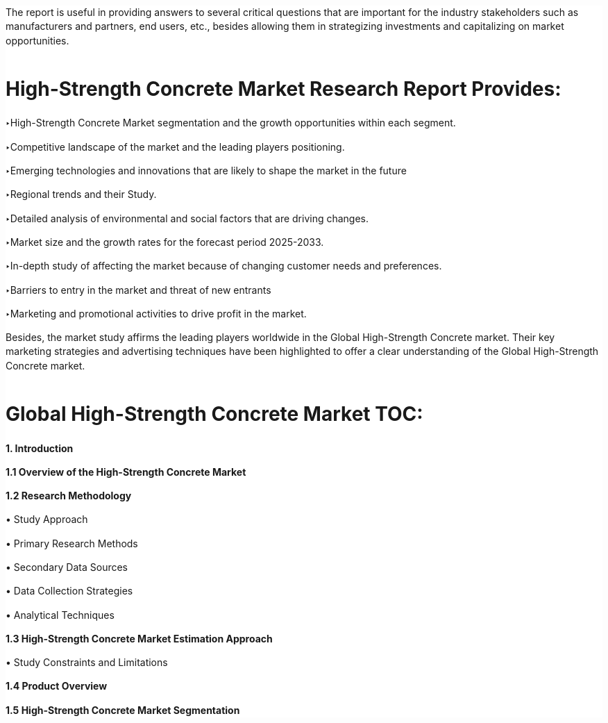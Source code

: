 The report is useful in providing answers to several critical questions that are important for the industry stakeholders such as manufacturers and partners, end users, etc., besides allowing them in strategizing investments and capitalizing on market opportunities.

# <strong>High-Strength Concrete Market Research Report Provides:</strong>

<strong>‣</strong>High-Strength Concrete Market segmentation and the growth opportunities within each segment.

<strong>‣</strong>Competitive landscape of the market and the leading players positioning.

<strong>‣</strong>Emerging technologies and innovations that are likely to shape the market in the future

<strong>‣</strong>Regional trends and their Study.

<strong>‣</strong>Detailed analysis of environmental and social factors that are driving changes.

<strong>‣</strong>Market size and the growth rates for the forecast period 2025-2033.

<strong>‣</strong>In-depth study of affecting the market because of changing customer needs and preferences.

<strong>‣</strong>Barriers to entry in the market and threat of new entrants

<strong>‣</strong>Marketing and promotional activities to drive profit in the market.

Besides, the market study affirms the leading players worldwide in the Global High-Strength Concrete market. Their key marketing strategies and advertising techniques have been highlighted to offer a clear understanding of the Global High-Strength Concrete market.

# <strong>Global High-Strength Concrete Market TOC:</strong>

<strong>1. Introduction</strong>

<strong>1.1 Overview of the High-Strength Concrete Market</strong>

<strong>1.2 Research Methodology</strong>

• Study Approach

• Primary Research Methods

• Secondary Data Sources

• Data Collection Strategies

• Analytical Techniques

<strong>1.3 High-Strength Concrete Market Estimation Approach</strong>

• Study Constraints and Limitations

<strong>1.4 Product Overview</strong>

<strong>1.5 High-Strength Concrete Market Segmentation</strong>
